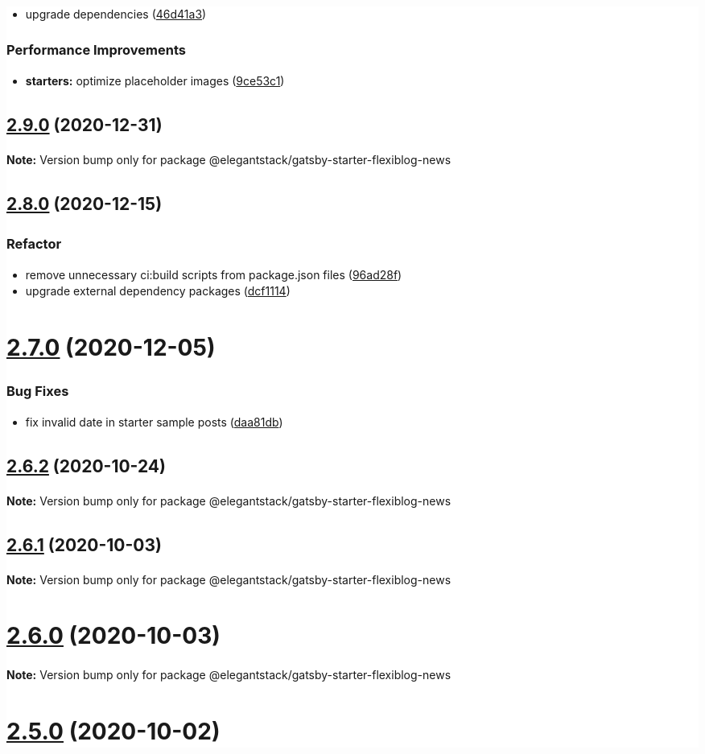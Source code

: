- upgrade dependencies ([46d41a3](https://gitlab.com/alimoosavi15/gatsby-theme-flexiblog/commit/46d41a339cd9774a913fa3d70f633661e884a3e8))

### Performance Improvements

- **starters:** optimize placeholder images ([9ce53c1](https://gitlab.com/alimoosavi15/gatsby-theme-flexiblog/commit/9ce53c14fd1dca90110a4b2ce966f1d89dfed126))

## [2.9.0](https://gitlab.com/alimoosavi15/gatsby-theme-flexiblog/compare/v2.8.0...v2.9.0) (2020-12-31)

**Note:** Version bump only for package @elegantstack/gatsby-starter-flexiblog-news

## [2.8.0](https://gitlab.com/alimoosavi15/gatsby-theme-flexiblog/compare/v2.7.0...v2.8.0) (2020-12-15)

### Refactor

- remove unnecessary ci:build scripts from package.json files ([96ad28f](https://gitlab.com/alimoosavi15/gatsby-theme-flexiblog/commit/96ad28f735145b1d75d13ab3c5eb69387236888d))
- upgrade external dependency packages ([dcf1114](https://gitlab.com/alimoosavi15/gatsby-theme-flexiblog/commit/dcf1114436cb0f09f029dd4aed6d8a18715ef5a2))

# [2.7.0](https://gitlab.com/alimoosavi15/gatsby-theme-flexiblog/compare/v2.6.2...v2.7.0) (2020-12-05)

### Bug Fixes

- fix invalid date in starter sample posts ([daa81db](https://gitlab.com/alimoosavi15/gatsby-theme-flexiblog/commit/daa81db1d901f7004bc218796e09fde76e8e5448))

## [2.6.2](https://gitlab.com/alimoosavi15/gatsby-theme-flexiblog/compare/v2.6.1...v2.6.2) (2020-10-24)

**Note:** Version bump only for package @elegantstack/gatsby-starter-flexiblog-news

## [2.6.1](https://gitlab.com/alimoosavi15/gatsby-theme-flexiblog/compare/v2.6.0...v2.6.1) (2020-10-03)

**Note:** Version bump only for package @elegantstack/gatsby-starter-flexiblog-news

# [2.6.0](https://gitlab.com/alimoosavi15/gatsby-theme-flexiblog/compare/v2.5.0...v2.6.0) (2020-10-03)

**Note:** Version bump only for package @elegantstack/gatsby-starter-flexiblog-news

# [2.5.0](https://gitlab.com/alimoosavi15/gatsby-theme-flexiblog/compare/v2.4.0...v2.5.0) (2020-10-02)
